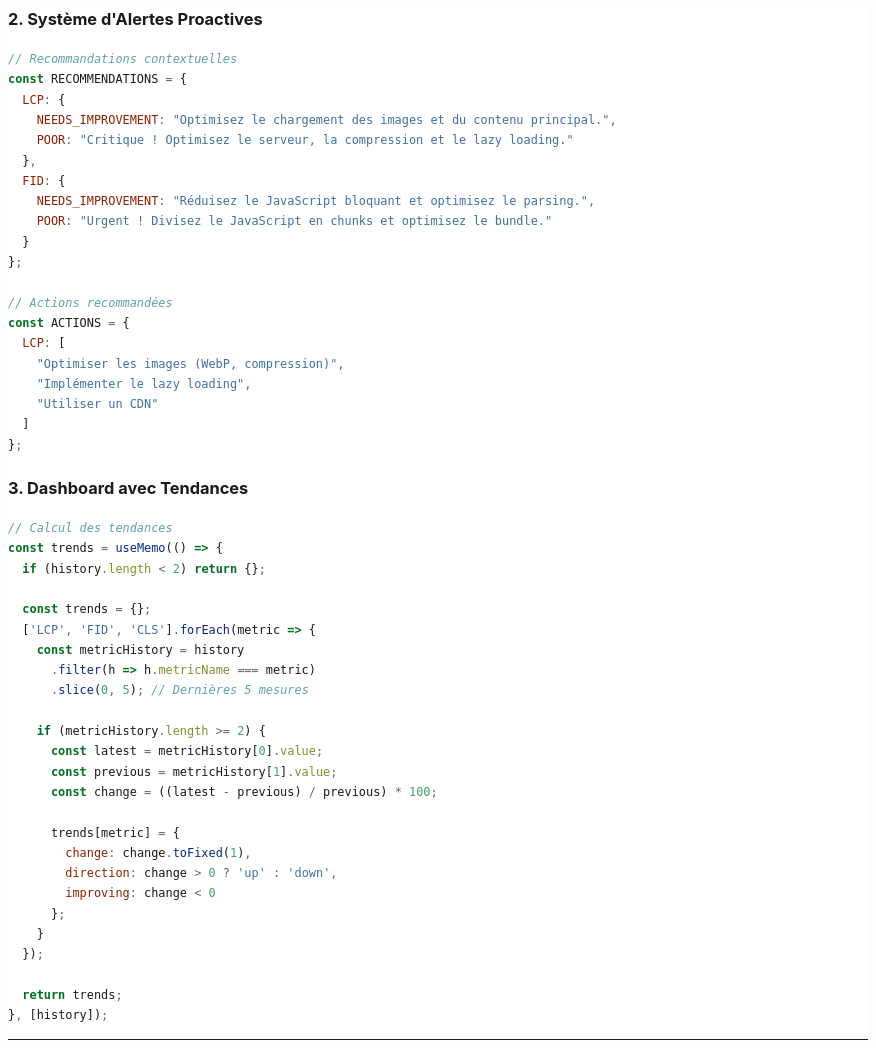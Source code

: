 ### **2. Système d'Alertes Proactives**
```javascript
// Recommandations contextuelles
const RECOMMENDATIONS = {
  LCP: {
    NEEDS_IMPROVEMENT: "Optimisez le chargement des images et du contenu principal.",
    POOR: "Critique ! Optimisez le serveur, la compression et le lazy loading."
  },
  FID: {
    NEEDS_IMPROVEMENT: "Réduisez le JavaScript bloquant et optimisez le parsing.",
    POOR: "Urgent ! Divisez le JavaScript en chunks et optimisez le bundle."
  }
};

// Actions recommandées
const ACTIONS = {
  LCP: [
    "Optimiser les images (WebP, compression)",
    "Implémenter le lazy loading",
    "Utiliser un CDN"
  ]
};
```

### **3. Dashboard avec Tendances**
```javascript
// Calcul des tendances
const trends = useMemo(() => {
  if (history.length < 2) return {};

  const trends = {};
  ['LCP', 'FID', 'CLS'].forEach(metric => {
    const metricHistory = history
      .filter(h => h.metricName === metric)
      .slice(0, 5); // Dernières 5 mesures

    if (metricHistory.length >= 2) {
      const latest = metricHistory[0].value;
      const previous = metricHistory[1].value;
      const change = ((latest - previous) / previous) * 100;
      
      trends[metric] = {
        change: change.toFixed(1),
        direction: change > 0 ? 'up' : 'down',
        improving: change < 0
      };
    }
  });

  return trends;
}, [history]);
```

---